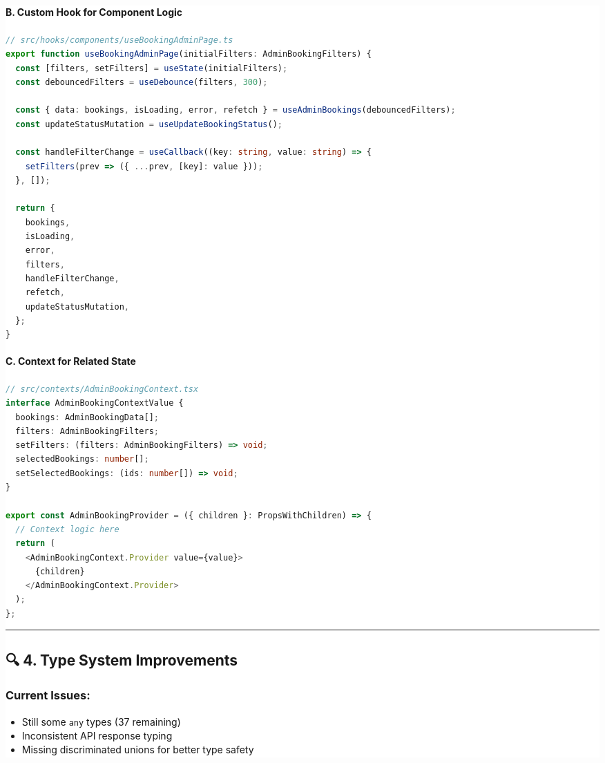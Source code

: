 #### B. Custom Hook for Component Logic
```typescript
// src/hooks/components/useBookingAdminPage.ts
export function useBookingAdminPage(initialFilters: AdminBookingFilters) {
  const [filters, setFilters] = useState(initialFilters);
  const debouncedFilters = useDebounce(filters, 300);
  
  const { data: bookings, isLoading, error, refetch } = useAdminBookings(debouncedFilters);
  const updateStatusMutation = useUpdateBookingStatus();

  const handleFilterChange = useCallback((key: string, value: string) => {
    setFilters(prev => ({ ...prev, [key]: value }));
  }, []);

  return {
    bookings,
    isLoading,
    error,
    filters,
    handleFilterChange,
    refetch,
    updateStatusMutation,
  };
}
```

#### C. Context for Related State
```typescript
// src/contexts/AdminBookingContext.tsx
interface AdminBookingContextValue {
  bookings: AdminBookingData[];
  filters: AdminBookingFilters;
  setFilters: (filters: AdminBookingFilters) => void;
  selectedBookings: number[];
  setSelectedBookings: (ids: number[]) => void;
}

export const AdminBookingProvider = ({ children }: PropsWithChildren) => {
  // Context logic here
  return (
    <AdminBookingContext.Provider value={value}>
      {children}
    </AdminBookingContext.Provider>
  );
};
```

---

## 🔍 **4. Type System Improvements**

### Current Issues:
- Still some `any` types (37 remaining)
- Inconsistent API response typing
- Missing discriminated unions for better type safety
